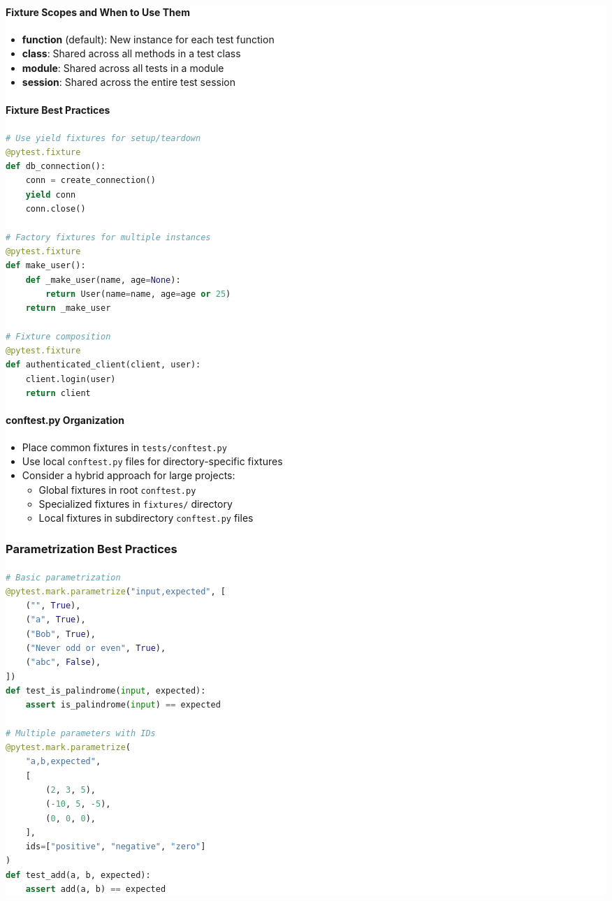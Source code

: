 #### Fixture Scopes and When to Use Them
- **function** (default): New instance for each test function
- **class**: Shared across all methods in a test class
- **module**: Shared across all tests in a module
- **session**: Shared across the entire test session

#### Fixture Best Practices
```python
# Use yield fixtures for setup/teardown
@pytest.fixture
def db_connection():
    conn = create_connection()
    yield conn
    conn.close()

# Factory fixtures for multiple instances
@pytest.fixture
def make_user():
    def _make_user(name, age=None):
        return User(name=name, age=age or 25)
    return _make_user

# Fixture composition
@pytest.fixture
def authenticated_client(client, user):
    client.login(user)
    return client
```

#### conftest.py Organization
- Place common fixtures in `tests/conftest.py`
- Use local `conftest.py` files for directory-specific fixtures
- Consider a hybrid approach for large projects:
  - Global fixtures in root `conftest.py`
  - Specialized fixtures in `fixtures/` directory
  - Local fixtures in subdirectory `conftest.py` files

### Parametrization Best Practices

```python
# Basic parametrization
@pytest.mark.parametrize("input,expected", [
    ("", True),
    ("a", True),
    ("Bob", True),
    ("Never odd or even", True),
    ("abc", False),
])
def test_is_palindrome(input, expected):
    assert is_palindrome(input) == expected

# Multiple parameters with IDs
@pytest.mark.parametrize(
    "a,b,expected",
    [
        (2, 3, 5),
        (-10, 5, -5),
        (0, 0, 0),
    ],
    ids=["positive", "negative", "zero"]
)
def test_add(a, b, expected):
    assert add(a, b) == expected
```
